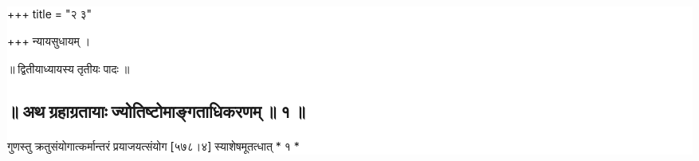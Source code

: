 +++
title = "२ ३"

+++
 न्यायसुधायम् ।

 ॥ द्वितीयाध्यायस्य तृतीयः पादः ॥

## ॥ अथ ग्रहाग्रतायाः ज्योतिष्टोमाङ्गताधिकरणम् ॥ १ ॥
गुणस्तु क्रतुसंयोगात्कर्मान्तरं प्रयाजयत्संयोग \[५७८।४\] स्याशेषमूतत्धात् * १ *